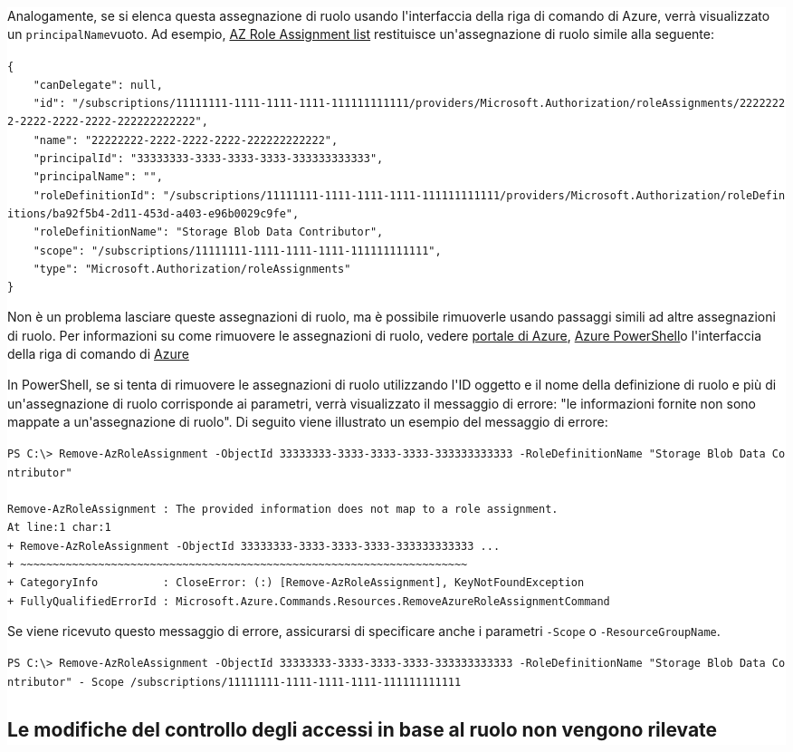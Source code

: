 Analogamente, se si elenca questa assegnazione di ruolo usando l'interfaccia della riga di comando di Azure, verrà visualizzato un `principalName`vuoto. Ad esempio, [AZ Role Assignment list](/cli/azure/role/assignment#az-role-assignment-list) restituisce un'assegnazione di ruolo simile alla seguente:

```azurecli
{
    "canDelegate": null,
    "id": "/subscriptions/11111111-1111-1111-1111-111111111111/providers/Microsoft.Authorization/roleAssignments/22222222-2222-2222-2222-222222222222",
    "name": "22222222-2222-2222-2222-222222222222",
    "principalId": "33333333-3333-3333-3333-333333333333",
    "principalName": "",
    "roleDefinitionId": "/subscriptions/11111111-1111-1111-1111-111111111111/providers/Microsoft.Authorization/roleDefinitions/ba92f5b4-2d11-453d-a403-e96b0029c9fe",
    "roleDefinitionName": "Storage Blob Data Contributor",
    "scope": "/subscriptions/11111111-1111-1111-1111-111111111111",
    "type": "Microsoft.Authorization/roleAssignments"
}
```

Non è un problema lasciare queste assegnazioni di ruolo, ma è possibile rimuoverle usando passaggi simili ad altre assegnazioni di ruolo. Per informazioni su come rimuovere le assegnazioni di ruolo, vedere [portale di Azure](role-assignments-portal.md#remove-a-role-assignment), [Azure PowerShell](role-assignments-powershell.md#remove-a-role-assignment)o l'interfaccia della riga di comando di [Azure](role-assignments-cli.md#remove-a-role-assignment)

In PowerShell, se si tenta di rimuovere le assegnazioni di ruolo utilizzando l'ID oggetto e il nome della definizione di ruolo e più di un'assegnazione di ruolo corrisponde ai parametri, verrà visualizzato il messaggio di errore: "le informazioni fornite non sono mappate a un'assegnazione di ruolo". Di seguito viene illustrato un esempio del messaggio di errore:

```Example
PS C:\> Remove-AzRoleAssignment -ObjectId 33333333-3333-3333-3333-333333333333 -RoleDefinitionName "Storage Blob Data Contributor"

Remove-AzRoleAssignment : The provided information does not map to a role assignment.
At line:1 char:1
+ Remove-AzRoleAssignment -ObjectId 33333333-3333-3333-3333-333333333333 ...
+ ~~~~~~~~~~~~~~~~~~~~~~~~~~~~~~~~~~~~~~~~~~~~~~~~~~~~~~~~~~~~~~~~~~~~~
+ CategoryInfo          : CloseError: (:) [Remove-AzRoleAssignment], KeyNotFoundException
+ FullyQualifiedErrorId : Microsoft.Azure.Commands.Resources.RemoveAzureRoleAssignmentCommand
```

Se viene ricevuto questo messaggio di errore, assicurarsi di specificare anche i parametri `-Scope` o `-ResourceGroupName`.

```Example
PS C:\> Remove-AzRoleAssignment -ObjectId 33333333-3333-3333-3333-333333333333 -RoleDefinitionName "Storage Blob Data Contributor" - Scope /subscriptions/11111111-1111-1111-1111-111111111111
```

## <a name="rbac-changes-are-not-being-detected"></a>Le modifiche del controllo degli accessi in base al ruolo non vengono rilevate
